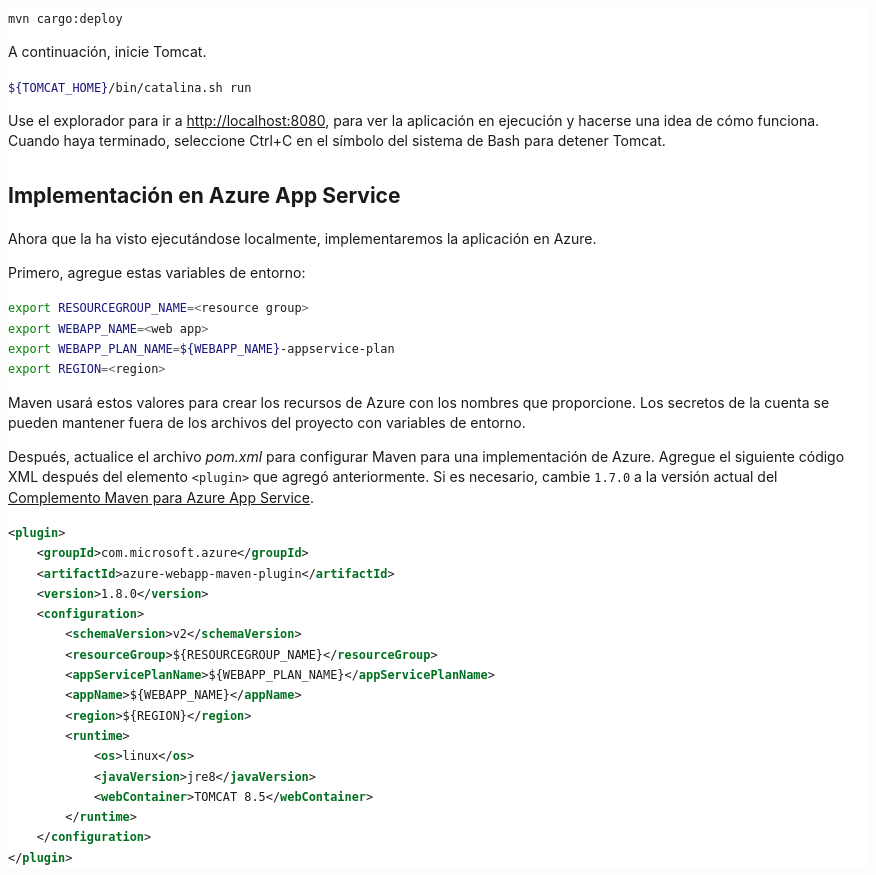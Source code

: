```bash
mvn cargo:deploy
```

A continuación, inicie Tomcat.

```bash
${TOMCAT_HOME}/bin/catalina.sh run
```

Use el explorador para ir a [http://localhost:8080](http://localhost:8080), para ver la aplicación en ejecución y hacerse una idea de cómo funciona. Cuando haya terminado, seleccione Ctrl+C en el símbolo del sistema de Bash para detener Tomcat.

## <a name="deploy-to-azure-app-service"></a>Implementación en Azure App Service

Ahora que la ha visto ejecutándose localmente, implementaremos la aplicación en Azure.

Primero, agregue estas variables de entorno:

```bash
export RESOURCEGROUP_NAME=<resource group>
export WEBAPP_NAME=<web app>
export WEBAPP_PLAN_NAME=${WEBAPP_NAME}-appservice-plan
export REGION=<region>
```

Maven usará estos valores para crear los recursos de Azure con los nombres que proporcione. Los secretos de la cuenta se pueden mantener fuera de los archivos del proyecto con variables de entorno.

Después, actualice el archivo *pom.xml* para configurar Maven para una implementación de Azure. Agregue el siguiente código XML después del elemento `<plugin>` que agregó anteriormente. Si es necesario, cambie `1.7.0` a la versión actual del [Complemento Maven para Azure App Service](/java/api/overview/azure/maven/azure-webapp-maven-plugin/readme).

```xml
<plugin>
    <groupId>com.microsoft.azure</groupId>
    <artifactId>azure-webapp-maven-plugin</artifactId>
    <version>1.8.0</version>
    <configuration>
        <schemaVersion>v2</schemaVersion>
        <resourceGroup>${RESOURCEGROUP_NAME}</resourceGroup>
        <appServicePlanName>${WEBAPP_PLAN_NAME}</appServicePlanName>
        <appName>${WEBAPP_NAME}</appName>
        <region>${REGION}</region>
        <runtime>
            <os>linux</os>
            <javaVersion>jre8</javaVersion>            
            <webContainer>TOMCAT 8.5</webContainer>
        </runtime>
    </configuration>
</plugin>
```

